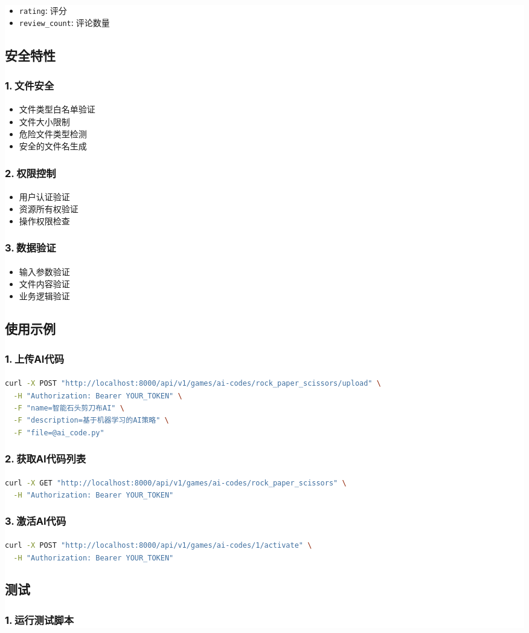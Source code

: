- `rating`: 评分
- `review_count`: 评论数量

## 安全特性

### 1. 文件安全
- 文件类型白名单验证
- 文件大小限制
- 危险文件类型检测
- 安全的文件名生成

### 2. 权限控制
- 用户认证验证
- 资源所有权验证
- 操作权限检查

### 3. 数据验证
- 输入参数验证
- 文件内容验证
- 业务逻辑验证

## 使用示例

### 1. 上传AI代码

```bash
curl -X POST "http://localhost:8000/api/v1/games/ai-codes/rock_paper_scissors/upload" \
  -H "Authorization: Bearer YOUR_TOKEN" \
  -F "name=智能石头剪刀布AI" \
  -F "description=基于机器学习的AI策略" \
  -F "file=@ai_code.py"
```

### 2. 获取AI代码列表

```bash
curl -X GET "http://localhost:8000/api/v1/games/ai-codes/rock_paper_scissors" \
  -H "Authorization: Bearer YOUR_TOKEN"
```

### 3. 激活AI代码

```bash
curl -X POST "http://localhost:8000/api/v1/games/ai-codes/1/activate" \
  -H "Authorization: Bearer YOUR_TOKEN"
```

## 测试

### 1. 运行测试脚本
